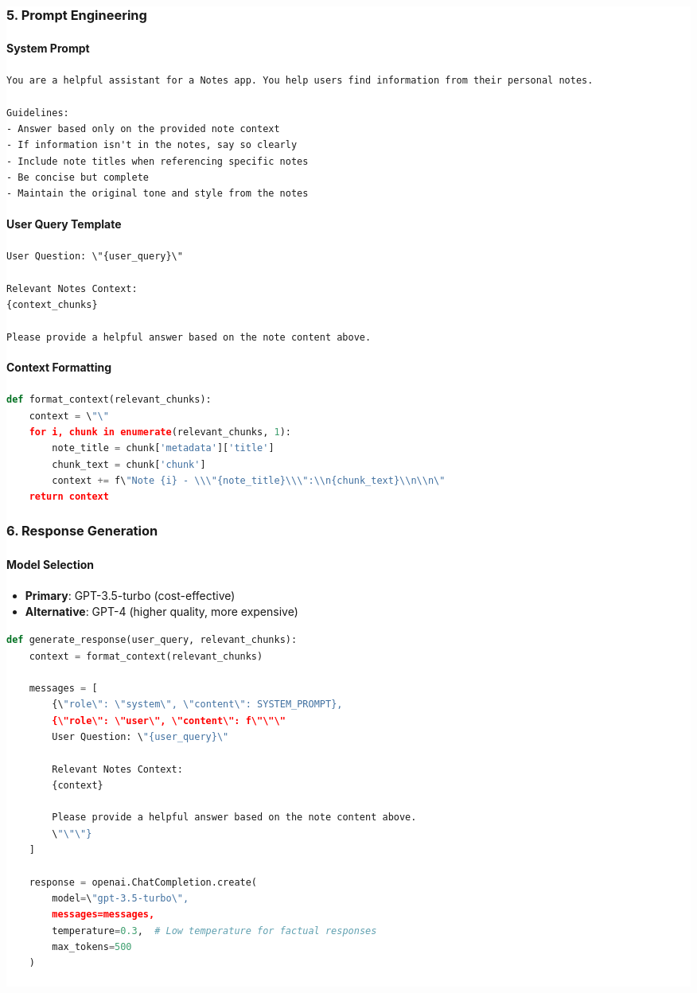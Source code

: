 ### 5. Prompt Engineering

#### System Prompt
```
You are a helpful assistant for a Notes app. You help users find information from their personal notes.

Guidelines:
- Answer based only on the provided note context
- If information isn't in the notes, say so clearly
- Include note titles when referencing specific notes
- Be concise but complete
- Maintain the original tone and style from the notes
```

#### User Query Template
```
User Question: \"{user_query}\"

Relevant Notes Context:
{context_chunks}

Please provide a helpful answer based on the note content above.
```

#### Context Formatting
```python
def format_context(relevant_chunks):
    context = \"\"
    for i, chunk in enumerate(relevant_chunks, 1):
        note_title = chunk['metadata']['title']
        chunk_text = chunk['chunk']
        context += f\"Note {i} - \\\"{note_title}\\\":\\n{chunk_text}\\n\\n\"
    return context
```

### 6. Response Generation

#### Model Selection
- **Primary**: GPT-3.5-turbo (cost-effective)
- **Alternative**: GPT-4 (higher quality, more expensive)

```python
def generate_response(user_query, relevant_chunks):
    context = format_context(relevant_chunks)
    
    messages = [
        {\"role\": \"system\", \"content\": SYSTEM_PROMPT},
        {\"role\": \"user\", \"content\": f\"\"\"
        User Question: \"{user_query}\"
        
        Relevant Notes Context:
        {context}
        
        Please provide a helpful answer based on the note content above.
        \"\"\"}
    ]
    
    response = openai.ChatCompletion.create(
        model=\"gpt-3.5-turbo\",
        messages=messages,
        temperature=0.3,  # Low temperature for factual responses
        max_tokens=500
    )
    
```